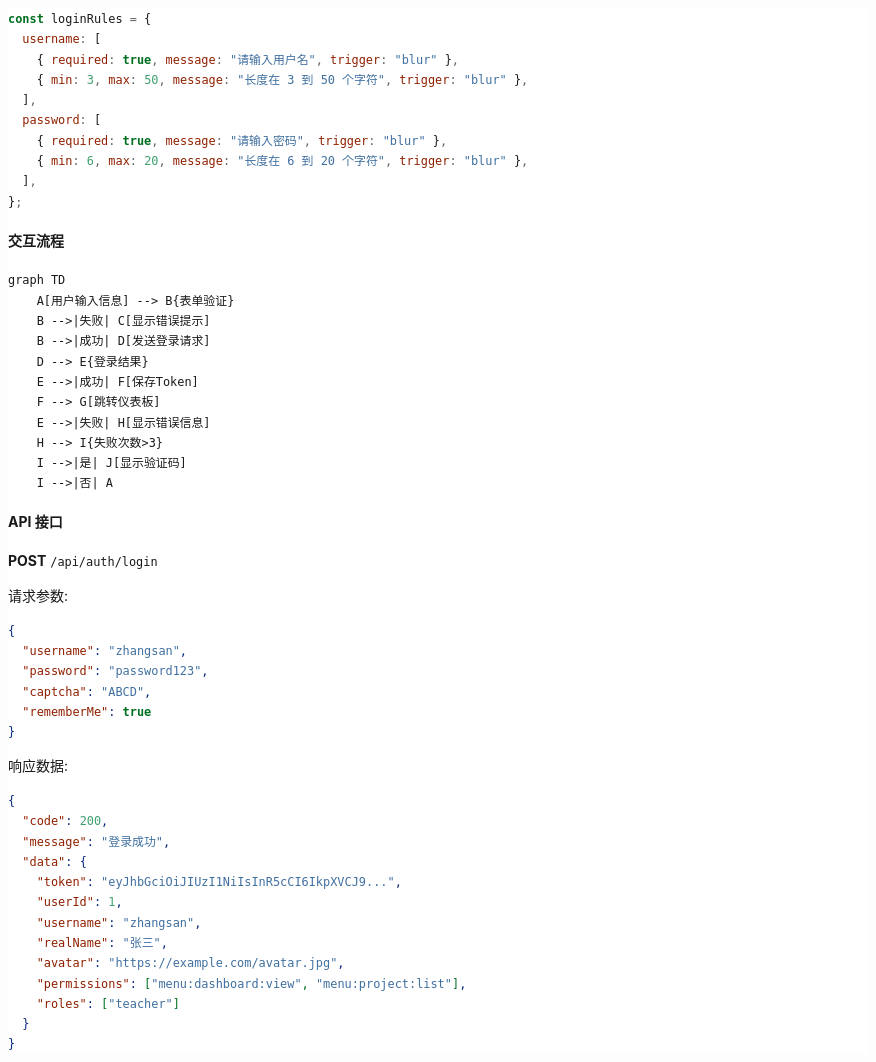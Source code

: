 ```javascript
const loginRules = {
  username: [
    { required: true, message: "请输入用户名", trigger: "blur" },
    { min: 3, max: 50, message: "长度在 3 到 50 个字符", trigger: "blur" },
  ],
  password: [
    { required: true, message: "请输入密码", trigger: "blur" },
    { min: 6, max: 20, message: "长度在 6 到 20 个字符", trigger: "blur" },
  ],
};
```

#### 交互流程

```mermaid
graph TD
    A[用户输入信息] --> B{表单验证}
    B -->|失败| C[显示错误提示]
    B -->|成功| D[发送登录请求]
    D --> E{登录结果}
    E -->|成功| F[保存Token]
    F --> G[跳转仪表板]
    E -->|失败| H[显示错误信息]
    H --> I{失败次数>3}
    I -->|是| J[显示验证码]
    I -->|否| A
```

#### API 接口

**POST** `/api/auth/login`

请求参数:

```json
{
  "username": "zhangsan",
  "password": "password123",
  "captcha": "ABCD",
  "rememberMe": true
}
```

响应数据:

```json
{
  "code": 200,
  "message": "登录成功",
  "data": {
    "token": "eyJhbGciOiJIUzI1NiIsInR5cCI6IkpXVCJ9...",
    "userId": 1,
    "username": "zhangsan",
    "realName": "张三",
    "avatar": "https://example.com/avatar.jpg",
    "permissions": ["menu:dashboard:view", "menu:project:list"],
    "roles": ["teacher"]
  }
}
```
